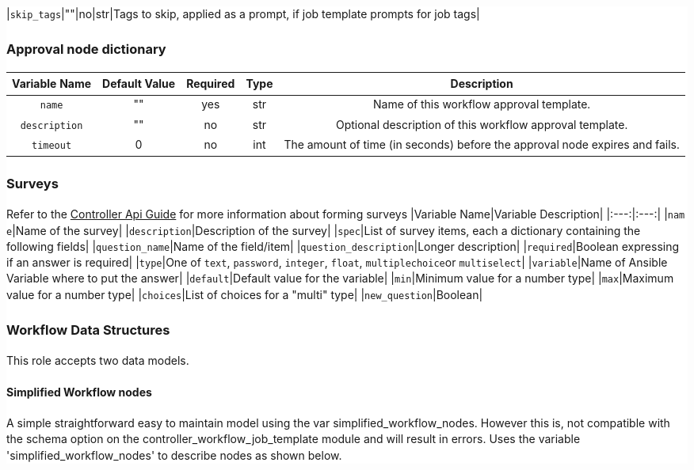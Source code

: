 |`skip_tags`|""|no|str|Tags to skip, applied as a prompt, if job template prompts for job tags|

### Approval node dictionary

|Variable Name|Default Value|Required|Type|Description|
|:---:|:---:|:---:|:---:|:---:|
|`name`|""|yes|str|Name of this workflow approval template.|
|`description`|""|no|str|Optional description of this workflow approval template.|
|`timeout`|0|no|int|The amount of time (in seconds) before the approval node expires and fails.|

### Surveys

Refer to the [Controller Api Guide](https://docs.ansible.com/ansible-tower/latest/html/towerapi/api_ref.html#/Job_Templates/Job_Templates_job_templates_survey_spec_create) for more information about forming surveys
|Variable Name|Variable Description|
|:---:|:---:|
|`name`|Name of the survey|
|`description`|Description of the survey|
|`spec`|List of survey items, each a dictionary containing the following fields|
|`question_name`|Name of the field/item|
|`question_description`|Longer description|
|`required`|Boolean expressing if an answer is required|
|`type`|One of `text`, `password`, `integer`, `float`, `multiplechoice`or `multiselect`|
|`variable`|Name of Ansible Variable where to put the answer|
|`default`|Default value for the variable|
|`min`|Minimum value for a number type|
|`max`|Maximum value for a number type|
|`choices`|List of choices for a "multi" type|
|`new_question`|Boolean|

### Workflow Data Structures

This role accepts two data models.

#### Simplified Workflow nodes

A simple straightforward easy to maintain model using the var simplified_workflow_nodes.
However this is, not compatible with the schema option on the controller_workflow_job_template module and will result in errors.
Uses the variable 'simplified_workflow_nodes' to describe nodes as shown below.
